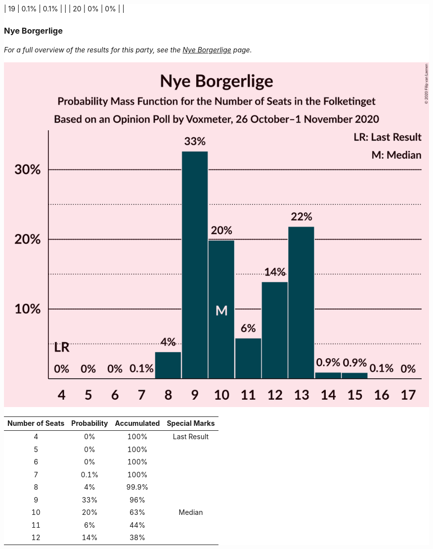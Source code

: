 | 19 | 0.1% | 0.1% |  |
| 20 | 0% | 0% |  |

### Nye Borgerlige

*For a full overview of the results for this party, see the [Nye Borgerlige](party-nyeborgerlige.html) page.*

![Graph with seats probability mass function not yet produced](2020-11-01-Voxmeter-seats-pmf-nyeborgerlige.png "Seats Probability Mass Function")

| Number of Seats | Probability | Accumulated | Special Marks |
|:---------------:|:-----------:|:-----------:|:-------------:|
| 4 | 0% | 100% | Last Result |
| 5 | 0% | 100% |  |
| 6 | 0% | 100% |  |
| 7 | 0.1% | 100% |  |
| 8 | 4% | 99.9% |  |
| 9 | 33% | 96% |  |
| 10 | 20% | 63% | Median |
| 11 | 6% | 44% |  |
| 12 | 14% | 38% |  |